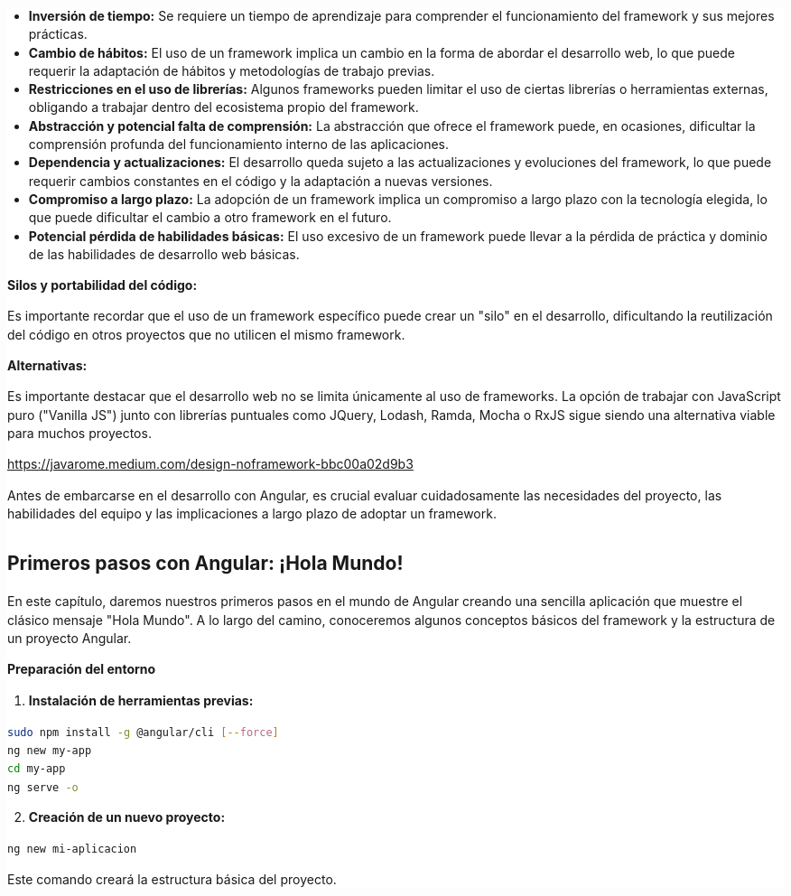 * **Inversión de tiempo:** Se requiere un tiempo de aprendizaje para comprender el funcionamiento del framework y sus mejores prácticas.
* **Cambio de hábitos:** El uso de un framework implica un cambio en la forma de abordar el desarrollo web, lo que puede requerir la adaptación de hábitos y metodologías de trabajo previas.
* **Restricciones en el uso de librerías:** Algunos frameworks pueden limitar el uso de ciertas librerías o herramientas externas, obligando a trabajar dentro del ecosistema propio del framework.
* **Abstracción y potencial falta de comprensión:** La abstracción que ofrece el framework puede, en ocasiones, dificultar la comprensión profunda del funcionamiento interno de las aplicaciones.
* **Dependencia y actualizaciones:** El desarrollo queda sujeto a las actualizaciones y evoluciones del framework, lo que puede requerir cambios constantes en el código y la adaptación a nuevas versiones.
* **Compromiso a largo plazo:** La adopción de un framework implica un compromiso a largo plazo con la tecnología elegida, lo que puede dificultar el cambio a otro framework en el futuro.
* **Potencial pérdida de habilidades básicas:** El uso excesivo de un framework puede llevar a la pérdida de práctica y dominio de las habilidades de desarrollo web básicas.

**Silos y portabilidad del código:**

Es importante recordar que el uso de un framework específico puede crear un "silo" en el desarrollo, dificultando la reutilización del código en otros proyectos que no utilicen el mismo framework. 

**Alternativas:**

Es importante destacar que el desarrollo web no se limita únicamente al uso de frameworks. La opción de trabajar con JavaScript puro ("Vanilla JS") junto con librerías puntuales como JQuery, Lodash, Ramda, Mocha o RxJS sigue siendo una alternativa viable para muchos proyectos.

https://javarome.medium.com/design-noframework-bbc00a02d9b3 

Antes de embarcarse en el desarrollo con Angular, es crucial evaluar cuidadosamente las necesidades del proyecto, las habilidades del equipo y las implicaciones a largo plazo de adoptar un framework. 


## Primeros pasos con Angular: ¡Hola Mundo!

En este capítulo, daremos nuestros primeros pasos en el mundo de Angular creando una sencilla aplicación que muestre el clásico mensaje "Hola Mundo". A lo largo del camino, conoceremos algunos conceptos básicos del framework y la estructura de un proyecto Angular.

**Preparación del entorno**

1. **Instalación de herramientas previas:**

```bash
sudo npm install -g @angular/cli [--force]
ng new my-app
cd my-app 
ng serve -o
```


2. **Creación de un nuevo proyecto:**

```bash
ng new mi-aplicacion
```

Este comando creará la estructura básica del proyecto.
